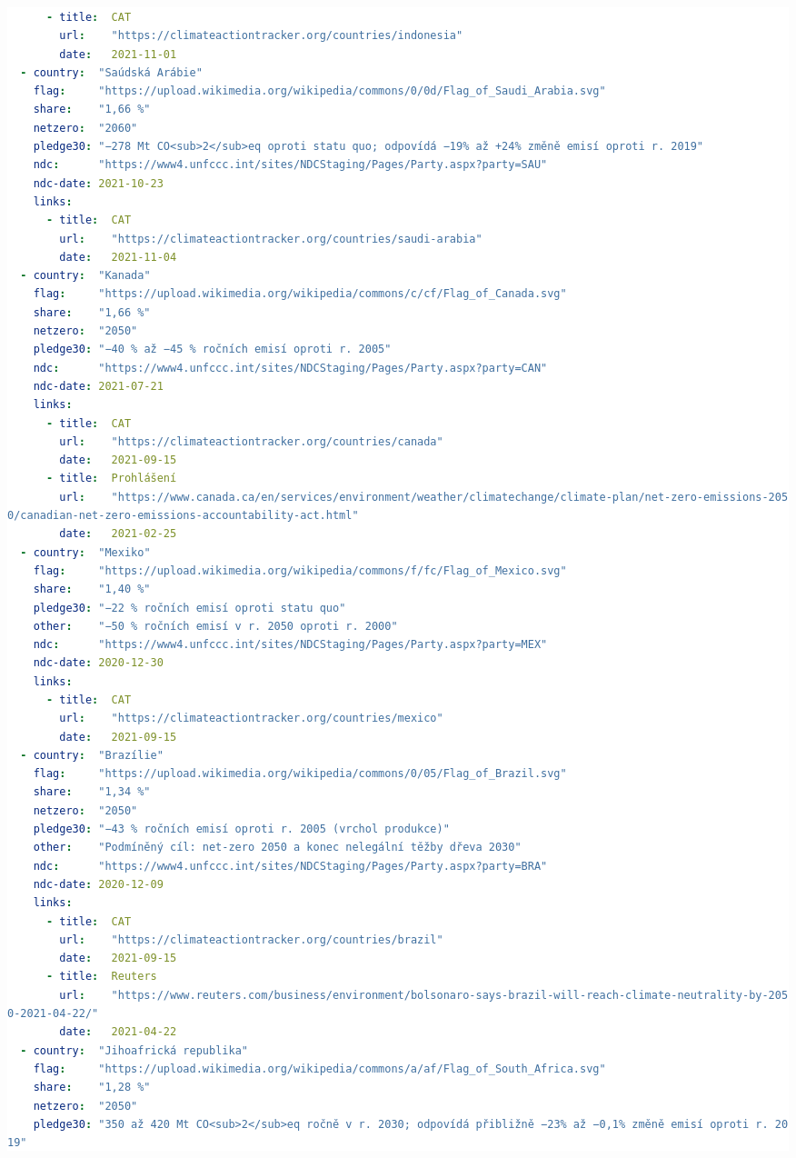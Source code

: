 ```yaml
      - title:  CAT
        url:    "https://climateactiontracker.org/countries/indonesia"
        date:   2021-11-01
  - country:  "Saúdská Arábie"
    flag:     "https://upload.wikimedia.org/wikipedia/commons/0/0d/Flag_of_Saudi_Arabia.svg"
    share:    "1,66 %"
    netzero:  "2060"
    pledge30: "−278 Mt CO<sub>2</sub>eq oproti statu quo; odpovídá −19% až +24% změně emisí oproti r. 2019"
    ndc:      "https://www4.unfccc.int/sites/NDCStaging/Pages/Party.aspx?party=SAU"
    ndc-date: 2021-10-23
    links:
      - title:  CAT
        url:    "https://climateactiontracker.org/countries/saudi-arabia"
        date:   2021-11-04
  - country:  "Kanada"
    flag:     "https://upload.wikimedia.org/wikipedia/commons/c/cf/Flag_of_Canada.svg"
    share:    "1,66 %"
    netzero:  "2050"
    pledge30: "−40 % až −45 % ročních emisí oproti r. 2005"
    ndc:      "https://www4.unfccc.int/sites/NDCStaging/Pages/Party.aspx?party=CAN"
    ndc-date: 2021-07-21
    links:
      - title:  CAT
        url:    "https://climateactiontracker.org/countries/canada"
        date:   2021-09-15
      - title:  Prohlášení
        url:    "https://www.canada.ca/en/services/environment/weather/climatechange/climate-plan/net-zero-emissions-2050/canadian-net-zero-emissions-accountability-act.html"
        date:   2021-02-25
  - country:  "Mexiko"
    flag:     "https://upload.wikimedia.org/wikipedia/commons/f/fc/Flag_of_Mexico.svg"
    share:    "1,40 %"
    pledge30: "−22 % ročních emisí oproti statu quo"
    other:    "−50 % ročních emisí v r. 2050 oproti r. 2000"
    ndc:      "https://www4.unfccc.int/sites/NDCStaging/Pages/Party.aspx?party=MEX"
    ndc-date: 2020-12-30
    links:
      - title:  CAT
        url:    "https://climateactiontracker.org/countries/mexico"
        date:   2021-09-15
  - country:  "Brazílie"
    flag:     "https://upload.wikimedia.org/wikipedia/commons/0/05/Flag_of_Brazil.svg"
    share:    "1,34 %"
    netzero:  "2050"
    pledge30: "−43 % ročních emisí oproti r. 2005 (vrchol produkce)"
    other:    "Podmíněný cíl: net-zero 2050 a konec nelegální těžby dřeva 2030"
    ndc:      "https://www4.unfccc.int/sites/NDCStaging/Pages/Party.aspx?party=BRA"
    ndc-date: 2020-12-09
    links:
      - title:  CAT
        url:    "https://climateactiontracker.org/countries/brazil"
        date:   2021-09-15
      - title:  Reuters
        url:    "https://www.reuters.com/business/environment/bolsonaro-says-brazil-will-reach-climate-neutrality-by-2050-2021-04-22/"
        date:   2021-04-22
  - country:  "Jihoafrická republika"
    flag:     "https://upload.wikimedia.org/wikipedia/commons/a/af/Flag_of_South_Africa.svg"
    share:    "1,28 %"
    netzero:  "2050"
    pledge30: "350 až 420 Mt CO<sub>2</sub>eq ročně v r. 2030; odpovídá přibližně −23% až −0,1% změně emisí oproti r. 2019"
```